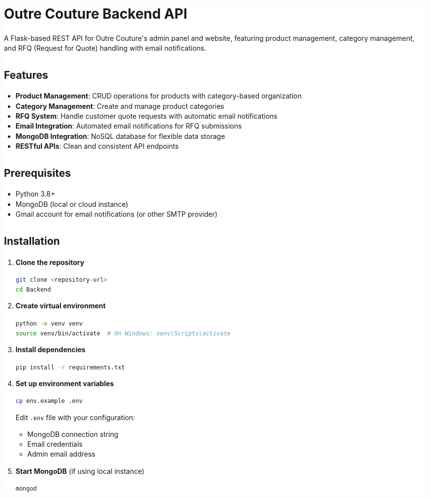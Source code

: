 # Outre Couture Backend API

A Flask-based REST API for Outre Couture's admin panel and website, featuring product management, category management, and RFQ (Request for Quote) handling with email notifications.

## Features

- **Product Management**: CRUD operations for products with category-based organization
- **Category Management**: Create and manage product categories
- **RFQ System**: Handle customer quote requests with automatic email notifications
- **Email Integration**: Automated email notifications for RFQ submissions
- **MongoDB Integration**: NoSQL database for flexible data storage
- **RESTful APIs**: Clean and consistent API endpoints

## Prerequisites

- Python 3.8+
- MongoDB (local or cloud instance)
- Gmail account for email notifications (or other SMTP provider)

## Installation

1. **Clone the repository**
   ```bash
   git clone <repository-url>
   cd Backend
   ```

2. **Create virtual environment**
   ```bash
   python -m venv venv
   source venv/bin/activate  # On Windows: venv\Scripts\activate
   ```

3. **Install dependencies**
   ```bash
   pip install -r requirements.txt
   ```

4. **Set up environment variables**
   ```bash
   cp env.example .env
   ```
   
   Edit `.env` file with your configuration:
   - MongoDB connection string
   - Email credentials
   - Admin email address

5. **Start MongoDB** (if using local instance)
   ```bash
   mongod
   ```
